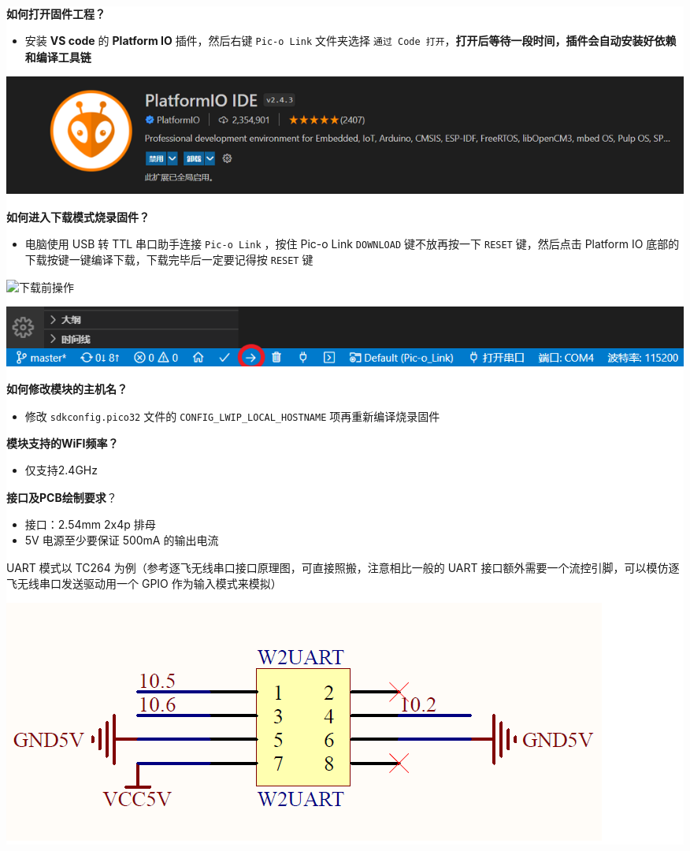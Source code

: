

**如何打开固件工程？**

- 安装 **VS code** 的 **Platform IO** 插件，然后右键 `Pic-o Link` 文件夹选择 `通过 Code 打开`，**打开后等待一段时间，插件会自动安装好依赖和编译工具链**

![image-20220419130240555](image/image-20220419130240555.png)

**如何进入下载模式烧录固件？**

- 电脑使用 USB 转 TTL 串口助手连接 `Pic-o Link` ，按住 Pic-o Link `DOWNLOAD` 键不放再按一下 `RESET` 键，然后点击 Platform IO 底部的下载按键一键编译下载，下载完毕后一定要记得按 `RESET` 键

![下载前操作](image/下载前操作.gif)

![image-20220419130424740](image/image-20220419130424740.png)

**如何修改模块的主机名？**

- 修改 `sdkconfig.pico32` 文件的 `CONFIG_LWIP_LOCAL_HOSTNAME` 项再重新编译烧录固件

**模块支持的WiFI频率？**

- 仅支持2.4GHz

**接口及PCB绘制要求**？

- 接口：2.54mm 2x4p 排母
- 5V 电源至少要保证 500mA 的输出电流

UART 模式以 TC264 为例（参考逐飞无线串口接口原理图，可直接照搬，注意相比一般的 UART 接口额外需要一个流控引脚，可以模仿逐飞无线串口发送驱动用一个 GPIO 作为输入模式来模拟）

![image-20220419132729475](image/image-20220419132729475.png)
